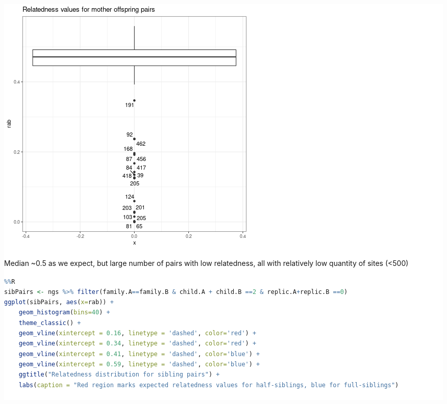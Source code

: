 ![png](output_90_0.png)
    


Median ~0.5 as we expect, but large number of pairs with low relatedness, all with relatively low quantity of sites (<500)


```r
%%R
sibPairs <- ngs %>% filter(family.A==family.B & child.A + child.B ==2 & replic.A+replic.B ==0)
ggplot(sibPairs, aes(x=rab)) + 
    geom_histogram(bins=40) + 
    theme_classic() + 
    geom_vline(xintercept = 0.16, linetype = 'dashed', color='red') +
    geom_vline(xintercept = 0.34, linetype = 'dashed', color='red') +
    geom_vline(xintercept = 0.41, linetype = 'dashed', color='blue') +
    geom_vline(xintercept = 0.59, linetype = 'dashed', color='blue') +
    ggtitle("Relatedness distribution for sibling pairs") + 
    labs(caption = "Red region marks expected relatedness values for half-siblings, blue for full-siblings")
    
```


    